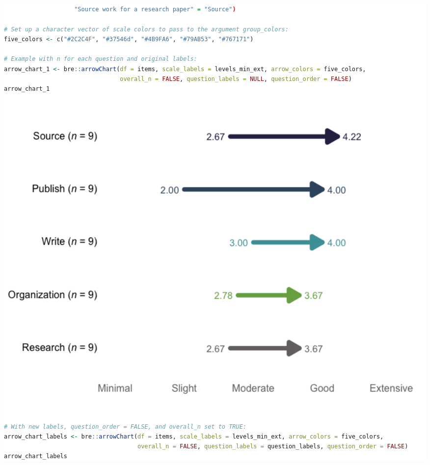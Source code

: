 ``` r
                    "Source work for a research paper" = "Source")

# Set up a character vector of scale colors to pass to the argument group_colors:
five_colors <- c("#2C2C4F", "#37546d", "#4B9FA6", "#79AB53", "#767171")

# Example with n for each question and original labels:
arrow_chart_1 <- bre::arrowChart(df = items, scale_labels = levels_min_ext, arrow_colors = five_colors,
                                 overall_n = FALSE, question_labels = NULL, question_order = FALSE)
arrow_chart_1
```

<img src="man/figures/README-arrowChart-1.png" width="100%" />

``` r

# With new labels, question_order = FALSE, and overall_n set to TRUE:
arrow_chart_labels <- bre::arrowChart(df = items, scale_labels = levels_min_ext, arrow_colors = five_colors,
                                      overall_n = FALSE, question_labels = question_labels, question_order = FALSE)
arrow_chart_labels
```
